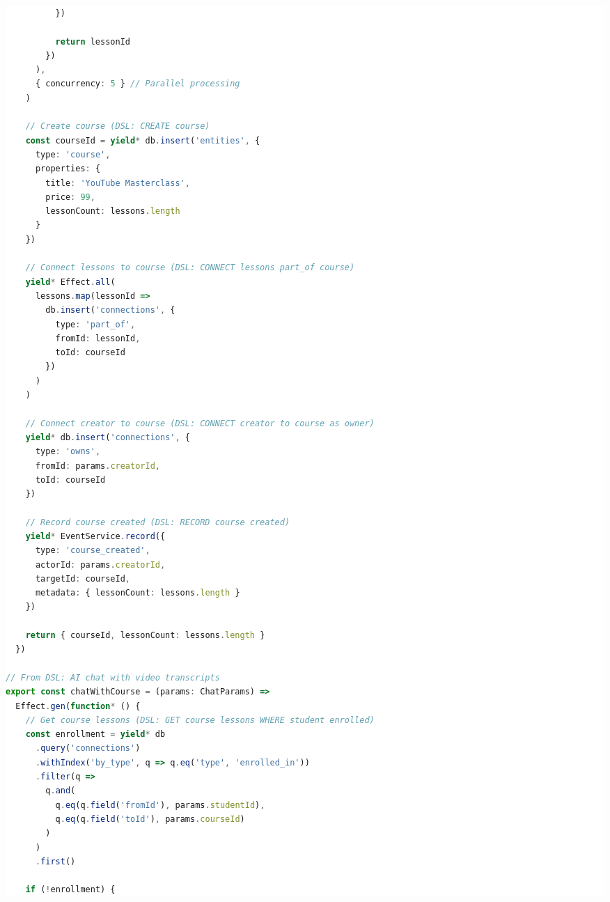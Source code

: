 ```typescript
          })

          return lessonId
        })
      ),
      { concurrency: 5 } // Parallel processing
    )

    // Create course (DSL: CREATE course)
    const courseId = yield* db.insert('entities', {
      type: 'course',
      properties: {
        title: 'YouTube Masterclass',
        price: 99,
        lessonCount: lessons.length
      }
    })

    // Connect lessons to course (DSL: CONNECT lessons part_of course)
    yield* Effect.all(
      lessons.map(lessonId =>
        db.insert('connections', {
          type: 'part_of',
          fromId: lessonId,
          toId: courseId
        })
      )
    )

    // Connect creator to course (DSL: CONNECT creator to course as owner)
    yield* db.insert('connections', {
      type: 'owns',
      fromId: params.creatorId,
      toId: courseId
    })

    // Record course created (DSL: RECORD course created)
    yield* EventService.record({
      type: 'course_created',
      actorId: params.creatorId,
      targetId: courseId,
      metadata: { lessonCount: lessons.length }
    })

    return { courseId, lessonCount: lessons.length }
  })

// From DSL: AI chat with video transcripts
export const chatWithCourse = (params: ChatParams) =>
  Effect.gen(function* () {
    // Get course lessons (DSL: GET course lessons WHERE student enrolled)
    const enrollment = yield* db
      .query('connections')
      .withIndex('by_type', q => q.eq('type', 'enrolled_in'))
      .filter(q =>
        q.and(
          q.eq(q.field('fromId'), params.studentId),
          q.eq(q.field('toId'), params.courseId)
        )
      )
      .first()

    if (!enrollment) {
```